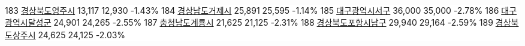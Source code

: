   <tr class="item">
    <td>183</td>
    <td><a href="/apt/경상북도영주시">경상북도영주시</a></td>
    <td>13,117</td>
    <td>12,930</td>
    <td>-1.43%</td>
  </tr>

  <tr class="item">
    <td>184</td>
    <td><a href="/apt/경상남도거제시">경상남도거제시</a></td>
    <td>25,891</td>
    <td>25,595</td>
    <td>-1.14%</td>
  </tr>

  <tr class="item">
    <td>185</td>
    <td><a href="/apt/대구광역시서구">대구광역시서구</a></td>
    <td>36,000</td>
    <td>35,000</td>
    <td>-2.78%</td>
  </tr>

  <tr class="item">
    <td>186</td>
    <td><a href="/apt/대구광역시달성군">대구광역시달성군</a></td>
    <td>24,901</td>
    <td>24,265</td>
    <td>-2.55%</td>
  </tr>

  <tr class="item">
    <td>187</td>
    <td><a href="/apt/충청남도계룡시">충청남도계룡시</a></td>
    <td>21,625</td>
    <td>21,125</td>
    <td>-2.31%</td>
  </tr>

  <tr class="item">
    <td>188</td>
    <td><a href="/apt/경상북도포항시남구">경상북도포항시남구</a></td>
    <td>29,940</td>
    <td>29,164</td>
    <td>-2.59%</td>
  </tr>

  <tr class="item">
    <td>189</td>
    <td><a href="/apt/경상북도상주시">경상북도상주시</a></td>
    <td>24,625</td>
    <td>24,125</td>
    <td>-2.03%</td>
  </tr>
